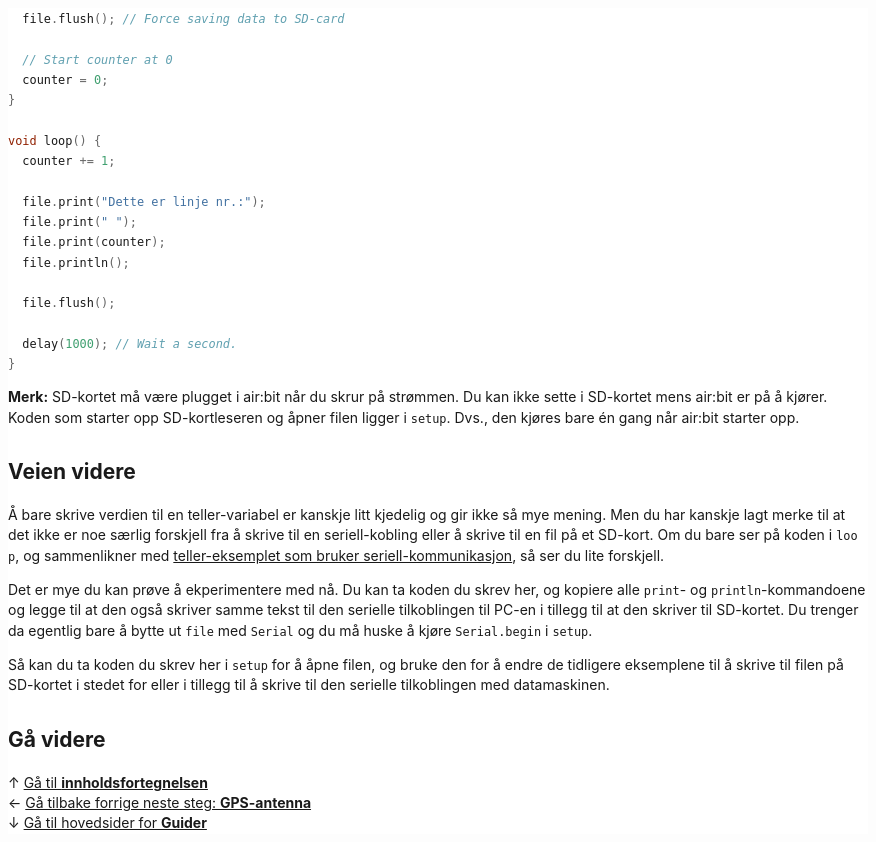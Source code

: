``` cpp
  file.flush(); // Force saving data to SD-card

  // Start counter at 0
  counter = 0;
}

void loop() {
  counter += 1;

  file.print("Dette er linje nr.:");
  file.print(" ");
  file.print(counter);
  file.println();

  file.flush();

  delay(1000); // Wait a second.
}
```

**Merk:** SD-kortet må være plugget i air:bit når du skrur på strømmen. Du kan
ikke sette i SD-kortet mens air:bit er på å kjører. Koden som starter opp
SD-kortleseren og åpner filen ligger i `setup`. Dvs., den kjøres bare én gang
når air:bit starter opp.

## Veien videre

Å bare skrive verdien til en teller-variabel er kanskje litt kjedelig og gir
ikke så mye mening. Men du har kanskje lagt merke til at det ikke er noe særlig
forskjell fra å skrive til en seriell-kobling eller å skrive til en fil på et
SD-kort. Om du bare ser på koden i `loop`, og sammenlikner med 
[teller-eksemplet som bruker seriell-kommunikasjon][counting-example], så ser
du lite forskjell.

Det er mye du kan prøve å ekperimentere med nå. Du kan ta koden du skrev her,
og kopiere alle `print`- og `println`-kommandoene og legge til at den også
skriver samme tekst til den serielle tilkoblingen til PC-en i tillegg til at den
skriver til SD-kortet. Du trenger da egentlig bare å bytte ut `file` med
`Serial` og du må huske å kjøre `Serial.begin` i `setup`.

Så kan du ta koden du skrev her i `setup` for å åpne filen, og bruke den for å
endre de tidligere eksemplene til å skrive til filen på SD-kortet i stedet for 
eller i tillegg til å skrive til den serielle tilkoblingen med datamaskinen.

## Gå videre

&uarr; [Gå til **innholdsfortegnelsen**][home]  
&larr; [Gå tilbake forrige neste steg: **GPS-antenna**][gps]  
&darr; [Gå til hovedsider for **Guider**][guides]

[home]: airbit-Programmering
[gps]: Programmering-med-GPS-antenna
[guides]: airbit-Guider

[counting-example]: Variabler-og-telling-i-Arduino
[pinout]: airbit-Pinout
[notepad]: testfile-notepad.png
